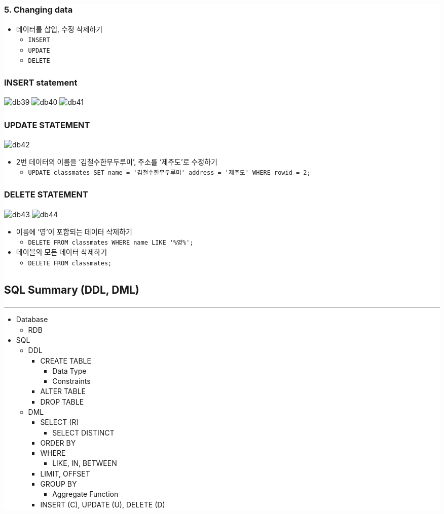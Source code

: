 ### 5. Changing data

- 데이터를 삽입, 수정 삭제하기
    - `INSERT`
    - `UPDATE`
    - `DELETE`

### INSERT statement

<img width="810" alt="db39" src="https://user-images.githubusercontent.com/86648892/212545757-5c595fa4-9338-4639-88b8-94c3bf72d017.png">

<img width="817" alt="db40" src="https://user-images.githubusercontent.com/86648892/212545754-0a61c4b5-420d-4af3-a6e8-c6ab7f80a685.png">

<img width="802" alt="db41" src="https://user-images.githubusercontent.com/86648892/212545753-fe9fe7fa-18db-4a67-b19f-010f6daa82c1.png">

### UPDATE STATEMENT

<img width="818" alt="db42" src="https://user-images.githubusercontent.com/86648892/212545744-d0370699-a015-4495-97d1-aad963bca43f.png">

- 2번 데이터의 이름을 ‘김철수한무두루미’, 주소를 ‘제주도’로 수정하기
    - `UPDATE classmates SET name = '김철수한무두루미' address = '제주도' WHERE rowid = 2;`

### DELETE STATEMENT

<img width="810" alt="db43" src="https://user-images.githubusercontent.com/86648892/212545741-628ba27c-719a-4dff-aabe-c7841be4b985.png">

<img width="847" alt="db44" src="https://user-images.githubusercontent.com/86648892/212545738-152580a9-f6d1-4382-a797-08b9c4e48fb5.png">

- 이름에 ‘영’이 포함되는 데이터 삭제하기
    - `DELETE FROM classmates WHERE name LIKE '%영%';`
- 테이블의 모든 데이터 삭제하기
    - `DELETE FROM classmates;`

## SQL Summary (DDL, DML)

---

- Database
    - RDB
- SQL
    - DDL
        - CREATE TABLE
            - Data Type
            - Constraints
        - ALTER TABLE
        - DROP TABLE
    - DML
        - SELECT (R)
            - SELECT DISTINCT
        - ORDER BY
        - WHERE
            - LIKE, IN, BETWEEN
        - LIMIT, OFFSET
        - GROUP BY
            - Aggregate Function
        - INSERT (C), UPDATE (U), DELETE (D)
